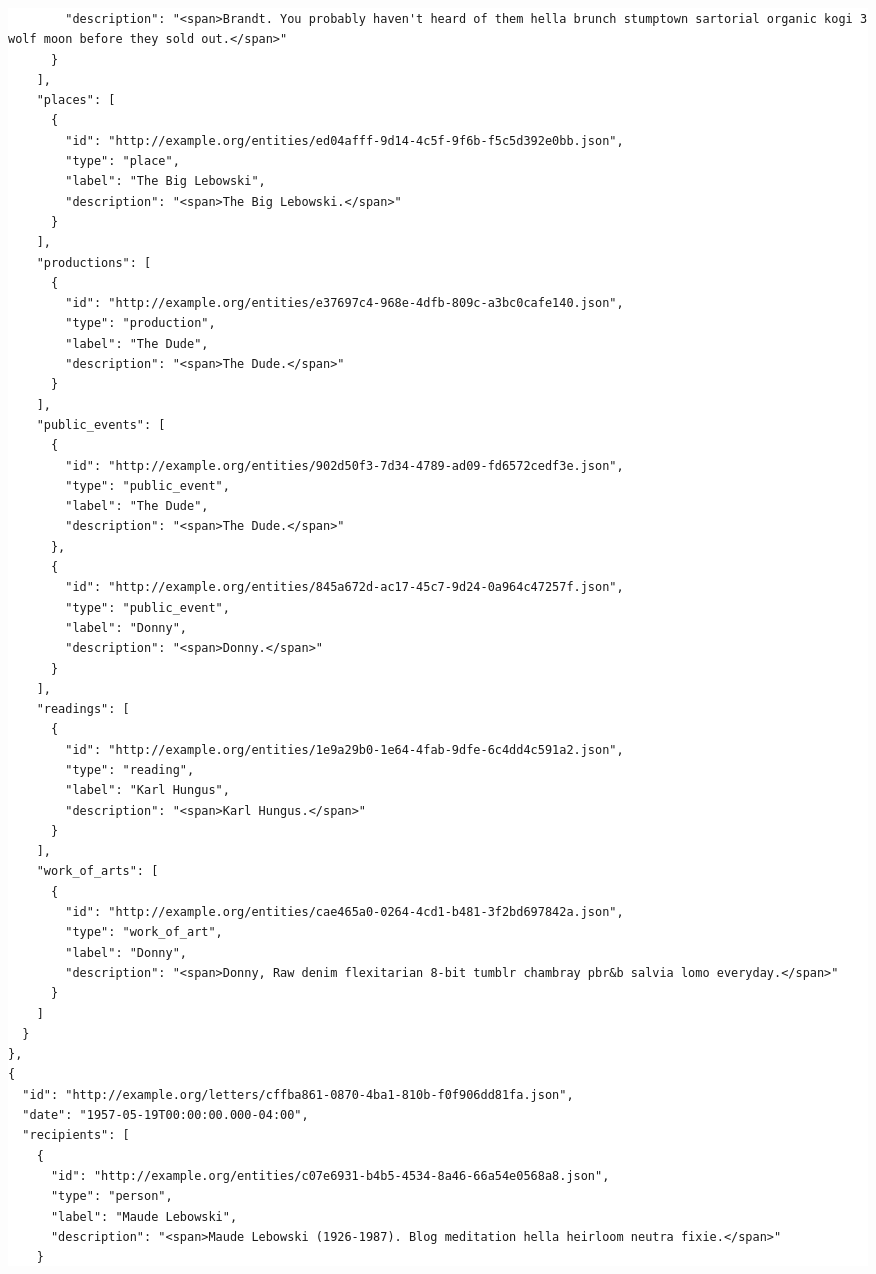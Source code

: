             "description": "<span>Brandt. You probably haven't heard of them hella brunch stumptown sartorial organic kogi 3 wolf moon before they sold out.</span>"
          }
        ],
        "places": [
          {
            "id": "http://example.org/entities/ed04afff-9d14-4c5f-9f6b-f5c5d392e0bb.json",
            "type": "place",
            "label": "The Big Lebowski",
            "description": "<span>The Big Lebowski.</span>"
          }
        ],
        "productions": [
          {
            "id": "http://example.org/entities/e37697c4-968e-4dfb-809c-a3bc0cafe140.json",
            "type": "production",
            "label": "The Dude",
            "description": "<span>The Dude.</span>"
          }
        ],
        "public_events": [
          {
            "id": "http://example.org/entities/902d50f3-7d34-4789-ad09-fd6572cedf3e.json",
            "type": "public_event",
            "label": "The Dude",
            "description": "<span>The Dude.</span>"
          },
          {
            "id": "http://example.org/entities/845a672d-ac17-45c7-9d24-0a964c47257f.json",
            "type": "public_event",
            "label": "Donny",
            "description": "<span>Donny.</span>"
          }
        ],
        "readings": [
          {
            "id": "http://example.org/entities/1e9a29b0-1e64-4fab-9dfe-6c4dd4c591a2.json",
            "type": "reading",
            "label": "Karl Hungus",
            "description": "<span>Karl Hungus.</span>"
          }
        ],
        "work_of_arts": [
          {
            "id": "http://example.org/entities/cae465a0-0264-4cd1-b481-3f2bd697842a.json",
            "type": "work_of_art",
            "label": "Donny",
            "description": "<span>Donny, Raw denim flexitarian 8-bit tumblr chambray pbr&b salvia lomo everyday.</span>"
          }
        ]
      }
    },
    {
      "id": "http://example.org/letters/cffba861-0870-4ba1-810b-f0f906dd81fa.json",
      "date": "1957-05-19T00:00:00.000-04:00",
      "recipients": [
        {
          "id": "http://example.org/entities/c07e6931-b4b5-4534-8a46-66a54e0568a8.json",
          "type": "person",
          "label": "Maude Lebowski",
          "description": "<span>Maude Lebowski (1926-1987). Blog meditation hella heirloom neutra fixie.</span>"
        }